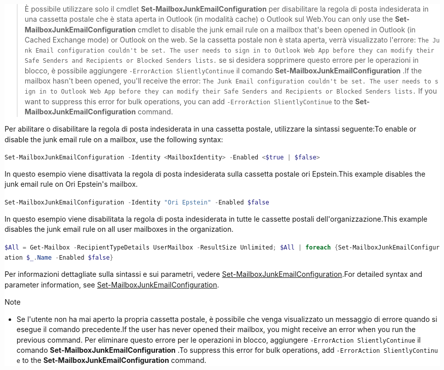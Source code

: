 > <span data-ttu-id="d7663-135">È possibile utilizzare solo il cmdlet **Set-MailboxJunkEmailConfiguration** per disabilitare la regola di posta indesiderata in una cassetta postale che è stata aperta in Outlook (in modalità cache) o Outlook sul Web.</span><span class="sxs-lookup"><span data-stu-id="d7663-135">You can only use the **Set-MailboxJunkEmailConfiguration** cmdlet to disable the junk email rule on a mailbox that's been opened in Outlook (in Cached Exchange mode) or Outlook on the web.</span></span> <span data-ttu-id="d7663-136">Se la cassetta postale non è stata aperta, verrà visualizzato l'errore: `The Junk Email configuration couldn't be set. The user needs to sign in to Outlook Web App before they can modify their Safe Senders and Recipients or Blocked Senders lists.` se si desidera sopprimere questo errore per le operazioni in blocco, è possibile aggiungere `-ErrorAction SlientlyContinue` il comando **Set-MailboxJunkEmailConfiguration** .</span><span class="sxs-lookup"><span data-stu-id="d7663-136">If the mailbox hasn't been opened, you'll receive the error: `The Junk Email configuration couldn't be set. The user needs to sign in to Outlook Web App before they can modify their Safe Senders and Recipients or Blocked Senders lists.` If you want to suppress this error for bulk operations, you can add `-ErrorAction SlientlyContinue` to the **Set-MailboxJunkEmailConfiguration** command.</span></span>

<span data-ttu-id="d7663-137">Per abilitare o disabilitare la regola di posta indesiderata in una cassetta postale, utilizzare la sintassi seguente:</span><span class="sxs-lookup"><span data-stu-id="d7663-137">To enable or disable the junk email rule on a mailbox, use the following syntax:</span></span>

```PowerShell
Set-MailboxJunkEmailConfiguration -Identity <MailboxIdentity> -Enabled <$true | $false>
```

<span data-ttu-id="d7663-138">In questo esempio viene disattivata la regola di posta indesiderata sulla cassetta postale ori Epstein.</span><span class="sxs-lookup"><span data-stu-id="d7663-138">This example disables the junk email rule on Ori Epstein's mailbox.</span></span>

```PowerShell
Set-MailboxJunkEmailConfiguration -Identity "Ori Epstein" -Enabled $false
```

<span data-ttu-id="d7663-139">In questo esempio viene disabilitata la regola di posta indesiderata in tutte le cassette postali dell'organizzazione.</span><span class="sxs-lookup"><span data-stu-id="d7663-139">This example disables the junk email rule on all user mailboxes in the organization.</span></span>

```PowerShell
$All = Get-Mailbox -RecipientTypeDetails UserMailbox -ResultSize Unlimited; $All | foreach {Set-MailboxJunkEmailConfiguration $_.Name -Enabled $false}
```

<span data-ttu-id="d7663-140">Per informazioni dettagliate sulla sintassi e sui parametri, vedere [Set-MailboxJunkEmailConfiguration](https://docs.microsoft.com/powershell/module/exchange/antispam-antimalware/set-mailboxjunkemailconfiguration).</span><span class="sxs-lookup"><span data-stu-id="d7663-140">For detailed syntax and parameter information, see [Set-MailboxJunkEmailConfiguration](https://docs.microsoft.com/powershell/module/exchange/antispam-antimalware/set-mailboxjunkemailconfiguration).</span></span>

> [!NOTE]
> 
> - <span data-ttu-id="d7663-141">Se l'utente non ha mai aperto la propria cassetta postale, è possibile che venga visualizzato un messaggio di errore quando si esegue il comando precedente.</span><span class="sxs-lookup"><span data-stu-id="d7663-141">If the user has never opened their mailbox, you might receive an error when you run the previous command.</span></span> <span data-ttu-id="d7663-142">Per eliminare questo errore per le operazioni in blocco, aggiungere `-ErrorAction SlientlyContinue` il comando **Set-MailboxJunkEmailConfiguration** .</span><span class="sxs-lookup"><span data-stu-id="d7663-142">To suppress this error for bulk operations, add `-ErrorAction SlientlyContinue` to the **Set-MailboxJunkEmailConfiguration** command.</span></span>
> 